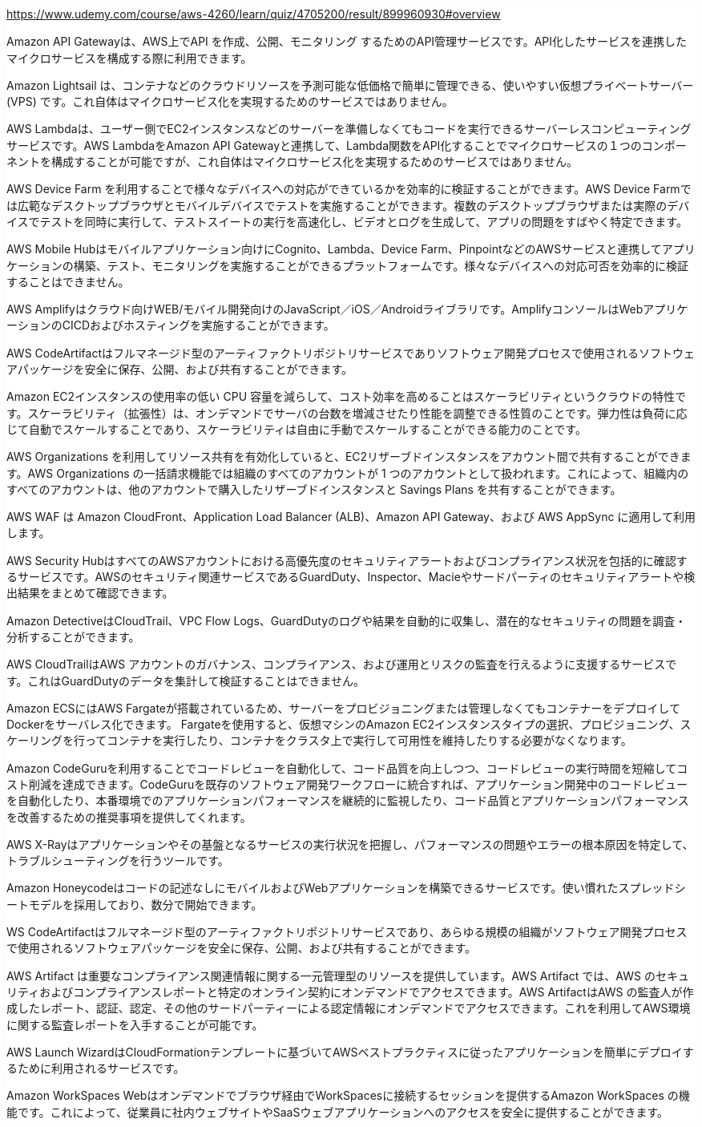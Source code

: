 https://www.udemy.com/course/aws-4260/learn/quiz/4705200/result/899960930#overview

Amazon API Gatewayは、AWS上でAPI を作成、公開、モニタリング するためのAPI管理サービスです。API化したサービスを連携したマイクロサービスを構成する際に利用できます。

Amazon Lightsail は、コンテナなどのクラウドリソースを予測可能な低価格で簡単に管理できる、使いやすい仮想プライベートサーバー (VPS) です。これ自体はマイクロサービス化を実現するためのサービスではありません。

AWS Lambdaは、ユーザー側でEC2インスタンスなどのサーバーを準備しなくてもコードを実行できるサーバーレスコンピューティングサービスです。AWS LambdaをAmazon API Gatewayと連携して、Lambda関数をAPI化することでマイクロサービスの１つのコンポーネントを構成することが可能ですが、これ自体はマイクロサービス化を実現するためのサービスではありません。

AWS Device Farm を利用することで様々なデバイスへの対応ができているかを効率的に検証することができます。AWS Device Farmでは広範なデスクトップブラウザとモバイルデバイスでテストを実施することができます。複数のデスクトップブラウザまたは実際のデバイスでテストを同時に実行して、テストスイートの実行を高速化し、ビデオとログを生成して、アプリの問題をすばやく特定できます。

AWS Mobile Hubはモバイルアプリケーション向けにCognito、Lambda、Device Farm、PinpointなどのAWSサービスと連携してアプリケーションの構築、テスト、モニタリングを実施することができるプラットフォームです。様々なデバイスへの対応可否を効率的に検証することはできません。

AWS Amplifyはクラウド向けWEB/モバイル開発向けのJavaScript／iOS／Androidライブラリです。AmplifyコンソールはWebアプリケーションのCICDおよびホスティングを実施することができます。

AWS CodeArtifactはフルマネージド型のアーティファクトリポジトリサービスでありソフトウェア開発プロセスで使用されるソフトウェアパッケージを安全に保存、公開、および共有することができます。

Amazon EC2インスタンスの使用率の低い CPU 容量を減らして、コスト効率を高めることはスケーラビリティというクラウドの特性です。スケーラビリティ（拡張性）は、オンデマンドでサーバの台数を増減させたり性能を調整できる性質のことです。弾力性は負荷に応じて自動でスケールすることであり、スケーラビリティは自由に手動でスケールすることができる能力のことです。

AWS Organizations を利用してリソース共有を有効化していると、EC2リザーブドインスタンスをアカウント間で共有することができます。AWS Organizations の一括請求機能では組織のすべてのアカウントが 1 つのアカウントとして扱われます。これによって、組織内のすべてのアカウントは、他のアカウントで購入したリザーブドインスタンスと Savings Plans を共有することができます。

AWS WAF は Amazon CloudFront、Application Load Balancer (ALB)、Amazon API Gateway、および AWS AppSync に適用して利用します。

AWS Security HubはすべてのAWSアカウントにおける高優先度のセキュリティアラートおよびコンプライアンス状況を包括的に確認するサービスです。AWSのセキュリティ関連サービスであるGuardDuty、Inspector、Macieやサードパーティのセキュリティアラートや検出結果をまとめて確認できます。

Amazon DetectiveはCloudTrail、VPC Flow Logs、GuardDutyのログや結果を自動的に収集し、潜在的なセキュリティの問題を調査・分析することができます。

AWS CloudTrailはAWS アカウントのガバナンス、コンプライアンス、および運用とリスクの監査を行えるように支援するサービスです。これはGuardDutyのデータを集計して検証することはできません。

Amazon ECSにはAWS Fargateが搭載されているため、サーバーをプロビジョニングまたは管理しなくてもコンテナーをデプロイしてDockerをサーバレス化できます。 Fargateを使用すると、仮想マシンのAmazon EC2インスタンスタイプの選択、プロビジョニング、スケーリングを行ってコンテナを実行したり、コンテナをクラスタ上で実行して可用性を維持したりする必要がなくなります。

Amazon CodeGuruを利用することでコードレビューを自動化して、コード品質を向上しつつ、コードレビューの実行時間を短縮してコスト削減を達成できます。CodeGuruを既存のソフトウェア開発ワークフローに統合すれば、アプリケーション開発中のコードレビューを自動化したり、本番環境でのアプリケーションパフォーマンスを継続的に監視したり、コード品質とアプリケーションパフォーマンスを改善するための推奨事項を提供してくれます。

AWS X-Rayはアプリケーションやその基盤となるサービスの実行状況を把握し、パフォーマンスの問題やエラーの根本原因を特定して、トラブルシューティングを行うツールです。

Amazon Honeycodeはコードの記述なしにモバイルおよびWebアプリケーションを構築できるサービスです。使い慣れたスプレッドシートモデルを採用しており、数分で開始できます。

WS CodeArtifactはフルマネージド型のアーティファクトリポジトリサービスであり、あらゆる規模の組織がソフトウェア開発プロセスで使用されるソフトウェアパッケージを安全に保存、公開、および共有することができます。

AWS Artifact は重要なコンプライアンス関連情報に関する一元管理型のリソースを提供しています。AWS Artifact では、AWS のセキュリティおよびコンプライアンスレポートと特定のオンライン契約にオンデマンドでアクセスできます。AWS ArtifactはAWS の監査人が作成したレポート、認証、認定、その他のサードパーティーによる認定情報にオンデマンドでアクセスできます。これを利用してAWS環境に関する監査レポートを入手することが可能です。

AWS Launch WizardはCloudFormationテンプレートに基づいてAWSベストプラクティスに従ったアプリケーションを簡単にデプロイするために利用されるサービスです。

Amazon WorkSpaces Webはオンデマンドでブラウザ経由でWorkSpacesに接続するセッションを提供するAmazon WorkSpaces の機能です。これによって、従業員に社内ウェブサイトやSaaSウェブアプリケーションへのアクセスを安全に提供することができます。

